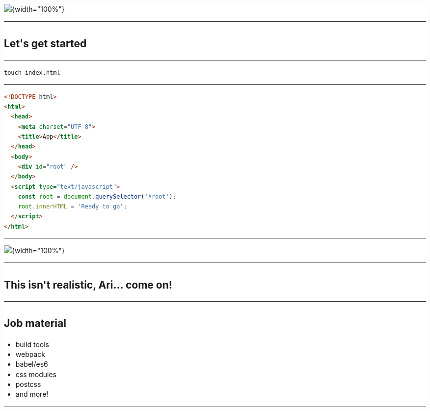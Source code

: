 
![](http://d.pr/i/pKfV.png){width="100%"}

---

## Let's get started

---

```shell
touch index.html
```

---

```html
<!DOCTYPE html>
<html>
  <head>
    <meta charset="UTF-8">
    <title>App</title>
  </head>
  <body>
    <div id="root" />
  </body>
  <script type="text/javascript">
    const root = document.querySelector('#root');
    root.innerHTML = 'Ready to go';
  </script>
</html>
```

---

![](http://d.pr/i/1grft.png){width="100%"}

---

## This isn't realistic, Ari... come on!

---

## Job material

- build tools
- webpack
- babel/es6
- css modules
- postcss
- and more!

---
